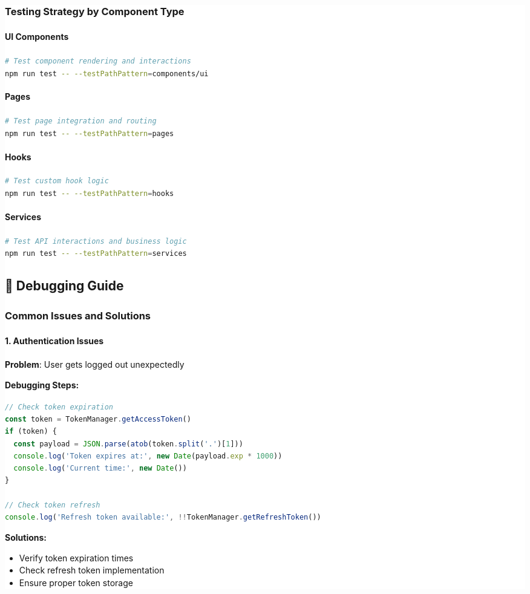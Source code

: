 ### Testing Strategy by Component Type

#### UI Components
```bash
# Test component rendering and interactions
npm run test -- --testPathPattern=components/ui
```

#### Pages
```bash
# Test page integration and routing
npm run test -- --testPathPattern=pages
```

#### Hooks
```bash
# Test custom hook logic
npm run test -- --testPathPattern=hooks
```

#### Services
```bash
# Test API interactions and business logic
npm run test -- --testPathPattern=services
```

## 🐛 Debugging Guide

### Common Issues and Solutions

#### 1. Authentication Issues

**Problem**: User gets logged out unexpectedly

**Debugging Steps:**
```typescript
// Check token expiration
const token = TokenManager.getAccessToken()
if (token) {
  const payload = JSON.parse(atob(token.split('.')[1]))
  console.log('Token expires at:', new Date(payload.exp * 1000))
  console.log('Current time:', new Date())
}

// Check token refresh
console.log('Refresh token available:', !!TokenManager.getRefreshToken())
```

**Solutions:**
- Verify token expiration times
- Check refresh token implementation
- Ensure proper token storage
